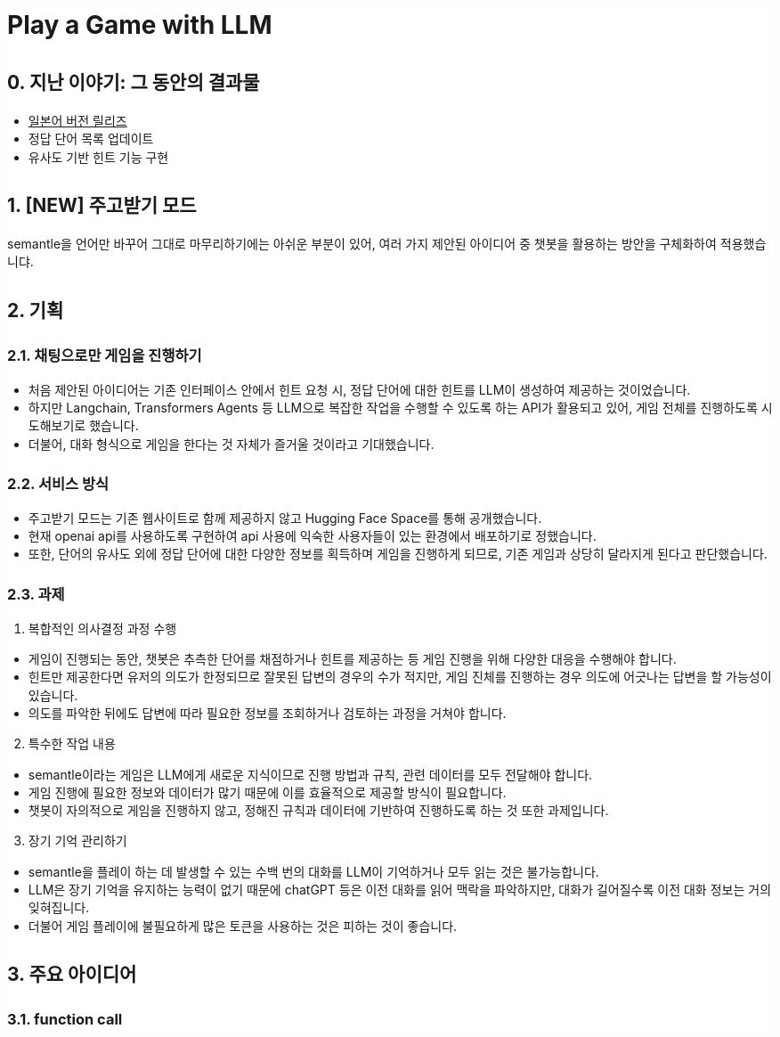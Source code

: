 # Play a Game with LLM

## 0. 지난 이야기: 그 동안의 결과물

-   [일본어 버전 릴리즈](https://semantoru.com/)
-   정답 단어 목록 업데이트
-   유사도 기반 힌트 기능 구현

## 1. \[NEW\] 주고받기 모드

semantle을 언어만 바꾸어 그대로 마무리하기에는 아쉬운 부분이 있어, 여러 가지 제안된 아이디어 중 챗봇을 활용하는 방안을 구체화하여 적용했습니댜.

## 2. 기획

### 2.1. 채팅으로만 게임을 진행하기

-   처음 제안된 아이디어는 기존 인터페이스 안에서 힌트 요청 시, 정답 단어에 대한 힌트를 LLM이 생성하여 제공하는 것이었습니다.
-   하지만 Langchain, Transformers Agents 등 LLM으로 복잡한 작업을 수행할 수 있도록 하는 API가 활용되고 있어, 게임 전체를 진행하도록 시도해보기로 했습니다.
-   더불어, 대화 형식으로 게임을 한다는 것 자체가 즐거울 것이라고 기대했습니다.

### 2.2. 서비스 방식

-   주고받기 모드는 기존 웹사이트로 함께 제공하지 않고 Hugging Face Space를 통해 공개했습니다.
-   현재 openai api를 사용하도록 구현하여 api 사용에 익숙한 사용자들이 있는 환경에서 배포하기로 정했습니다.
-   또한, 단어의 유사도 외에 정답 단어에 대한 다양한 정보를 획득하며 게임을 진행하게 되므로, 기존 게임과 상당히 달라지게 된다고 판단했습니다.

### 2.3. 과제

1.  복합적인 의사결정 과정 수행

-   게임이 진행되는 동안, 챗봇은 추측한 단어를 채점하거나 힌트를 제공하는 등 게임 진행을 위해 다양한 대응을 수행해야 합니다.
-   힌트만 제공한다면 유저의 의도가 한정되므로 잘못된 답변의 경우의 수가 적지만, 게임 진체를 진행하는 경우 의도에 어긋나는 답변을 할 가능성이 있습니다.
-   의도를 파악한 뒤에도 답변에 따라 필요한 정보를 조회하거나 검토하는 과정을 거쳐야 합니다.

2.  특수한 작업 내용

-   semantle이라는 게임은 LLM에게 새로운 지식이므로 진행 방법과 규칙, 관련 데이터를 모두 전달해야 합니다.
-   게임 진행에 필요한 정보와 데이터가 많기 때문에 이를 효율적으로 제공할 방식이 필요합니다.
-   챗봇이 자의적으로 게임을 진행하지 않고, 정해진 규칙과 데이터에 기반하여 진행하도록 하는 것 또한 과제입니다.

3.  장기 기억 관리하기

-   semantle을 플레이 하는 데 발생할 수 있는 수백 번의 대화를 LLM이 기억하거나 모두 읽는 것은 불가능합니다.
-   LLM은 장기 기억을 유지하는 능력이 없기 때문에 chatGPT 등은 이전 대화를 읽어 맥락을 파악하지만, 대화가 길어질수록 이전 대화 정보는 거의 잊혀집니다.
-   더불어 게임 플레이에 불필요하게 많은 토큰을 사용하는 것은 피하는 것이 좋습니다.

## 3. 주요 아이디어

### 3.1. function call
